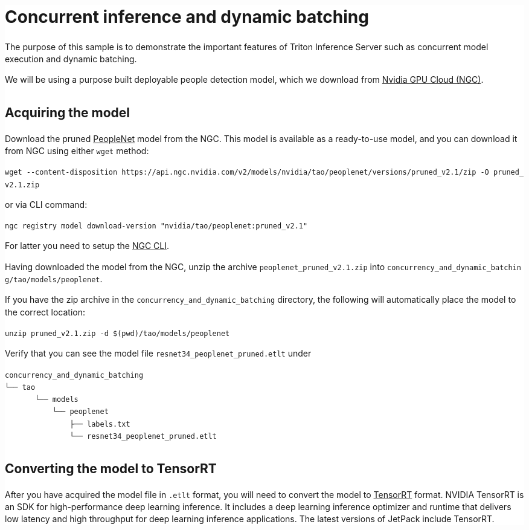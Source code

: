 

# Concurrent inference and dynamic batching

The purpose of this sample is to demonstrate the important features of Triton Inference Server such as concurrent model execution and dynamic batching.

We will be using a purpose built deployable people detection model, which we download from [Nvidia GPU Cloud (NGC)](https://ngc.nvidia.com/).

## Acquiring the model

Download the pruned [PeopleNet](https://ngc.nvidia.com/catalog/models/nvidia:tlt_peoplenet) model from the NGC. This model is available as a ready-to-use model, and you can download it from NGC using either `wget` method:

```shell
wget --content-disposition https://api.ngc.nvidia.com/v2/models/nvidia/tao/peoplenet/versions/pruned_v2.1/zip -O pruned_v2.1.zip
```

or via CLI command:

```shell
ngc registry model download-version "nvidia/tao/peoplenet:pruned_v2.1"
```

For latter you need to setup the [NGC CLI](https://ngc.nvidia.com/setup).

Having downloaded the model from the NGC, unzip the archive `peoplenet_pruned_v2.1.zip` into `concurrency_and_dynamic_batching/tao/models/peoplenet`.

If you have the zip archive in the `concurrency_and_dynamic_batching` directory, the following will automatically place the model to the correct location:

```shell
unzip pruned_v2.1.zip -d $(pwd)/tao/models/peoplenet
```

Verify that you can see the model file `resnet34_peoplenet_pruned.etlt` under

```
concurrency_and_dynamic_batching
└── tao
       └── models
           └── peoplenet
               ├── labels.txt
               └── resnet34_peoplenet_pruned.etlt
```

## Converting the model to TensorRT

After you have acquired the model file in `.etlt` format, you will need to convert the model to [TensorRT](https://developer.nvidia.com/tensorrt) format. NVIDIA TensorRT is an SDK for high-performance deep learning inference. It includes a deep learning inference optimizer and runtime that delivers low latency and high throughput for deep learning inference applications. The latest versions of JetPack include TensorRT.

